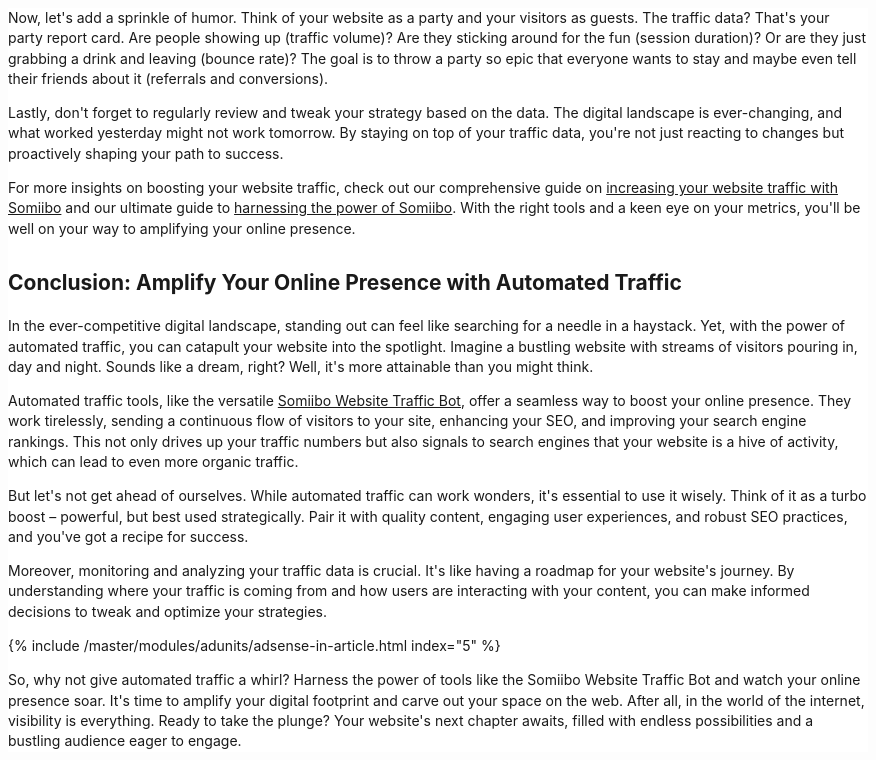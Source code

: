 Now, let's add a sprinkle of humor. Think of your website as a party and your visitors as guests. The traffic data? That's your party report card. Are people showing up (traffic volume)? Are they sticking around for the fun (session duration)? Or are they just grabbing a drink and leaving (bounce rate)? The goal is to throw a party so epic that everyone wants to stay and maybe even tell their friends about it (referrals and conversions).

Lastly, don't forget to regularly review and tweak your strategy based on the data. The digital landscape is ever-changing, and what worked yesterday might not work tomorrow. By staying on top of your traffic data, you're not just reacting to changes but proactively shaping your path to success.

For more insights on boosting your website traffic, check out our comprehensive guide on [increasing your website traffic with Somiibo](https://webtrafficbot.com/blog/increase-your-website-traffic-a-comprehensive-look-at-somiibo) and our ultimate guide to [harnessing the power of Somiibo](https://webtrafficbot.com/blog/harnessing-the-power-of-somiibo-the-ultimate-guide-to-traffic-bots). With the right tools and a keen eye on your metrics, you'll be well on your way to amplifying your online presence.

## Conclusion: Amplify Your Online Presence with Automated Traffic

In the ever-competitive digital landscape, standing out can feel like searching for a needle in a haystack. Yet, with the power of automated traffic, you can catapult your website into the spotlight. Imagine a bustling website with streams of visitors pouring in, day and night. Sounds like a dream, right? Well, it's more attainable than you might think.

Automated traffic tools, like the versatile [Somiibo Website Traffic Bot](https://webtrafficbot.com), offer a seamless way to boost your online presence. They work tirelessly, sending a continuous flow of visitors to your site, enhancing your SEO, and improving your search engine rankings. This not only drives up your traffic numbers but also signals to search engines that your website is a hive of activity, which can lead to even more organic traffic. 

But let's not get ahead of ourselves. While automated traffic can work wonders, it's essential to use it wisely. Think of it as a turbo boost – powerful, but best used strategically. Pair it with quality content, engaging user experiences, and robust SEO practices, and you've got a recipe for success. 

Moreover, monitoring and analyzing your traffic data is crucial. It's like having a roadmap for your website's journey. By understanding where your traffic is coming from and how users are interacting with your content, you can make informed decisions to tweak and optimize your strategies. 

{% include /master/modules/adunits/adsense-in-article.html index="5" %}

So, why not give automated traffic a whirl? Harness the power of tools like the Somiibo Website Traffic Bot and watch your online presence soar. It's time to amplify your digital footprint and carve out your space on the web. After all, in the world of the internet, visibility is everything. Ready to take the plunge? Your website's next chapter awaits, filled with endless possibilities and a bustling audience eager to engage.

